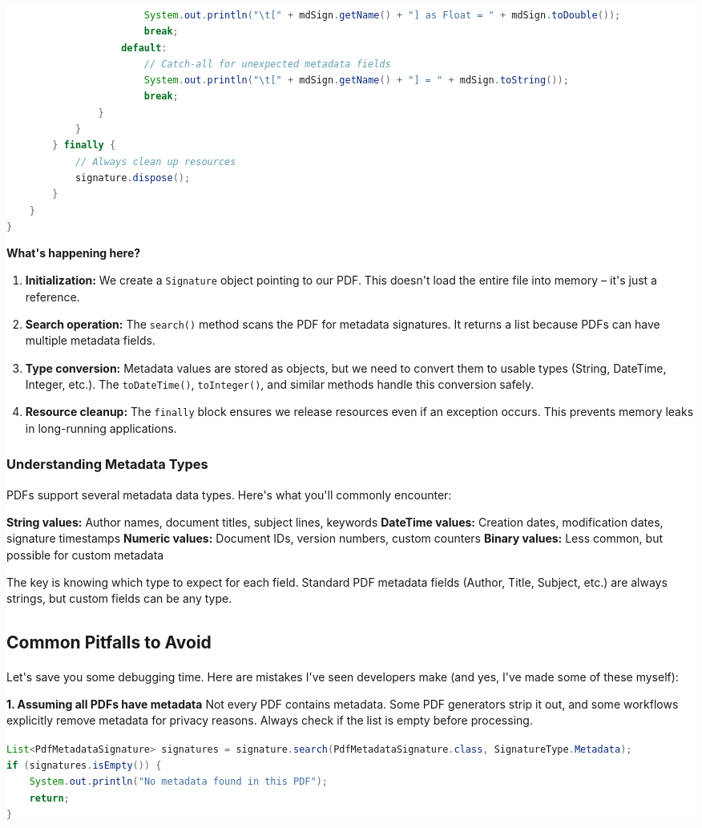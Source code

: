 ```java
                        System.out.println("\t[" + mdSign.getName() + "] as Float = " + mdSign.toDouble());
                        break;
                    default:
                        // Catch-all for unexpected metadata fields
                        System.out.println("\t[" + mdSign.getName() + "] = " + mdSign.toString());
                        break;
                }
            }
        } finally {
            // Always clean up resources
            signature.dispose();
        }
    }
}
```

**What's happening here?**

1. **Initialization:** We create a `Signature` object pointing to our PDF. This doesn't load the entire file into memory – it's just a reference.

2. **Search operation:** The `search()` method scans the PDF for metadata signatures. It returns a list because PDFs can have multiple metadata fields.

3. **Type conversion:** Metadata values are stored as objects, but we need to convert them to usable types (String, DateTime, Integer, etc.). The `toDateTime()`, `toInteger()`, and similar methods handle this conversion safely.

4. **Resource cleanup:** The `finally` block ensures we release resources even if an exception occurs. This prevents memory leaks in long-running applications.

### Understanding Metadata Types

PDFs support several metadata data types. Here's what you'll commonly encounter:

**String values:** Author names, document titles, subject lines, keywords
**DateTime values:** Creation dates, modification dates, signature timestamps
**Numeric values:** Document IDs, version numbers, custom counters
**Binary values:** Less common, but possible for custom metadata

The key is knowing which type to expect for each field. Standard PDF metadata fields (Author, Title, Subject, etc.) are always strings, but custom fields can be any type.

## Common Pitfalls to Avoid

Let's save you some debugging time. Here are mistakes I've seen developers make (and yes, I've made some of these myself):

**1. Assuming all PDFs have metadata**
Not every PDF contains metadata. Some PDF generators strip it out, and some workflows explicitly remove metadata for privacy reasons. Always check if the list is empty before processing.

```java
List<PdfMetadataSignature> signatures = signature.search(PdfMetadataSignature.class, SignatureType.Metadata);
if (signatures.isEmpty()) {
    System.out.println("No metadata found in this PDF");
    return;
}
```
